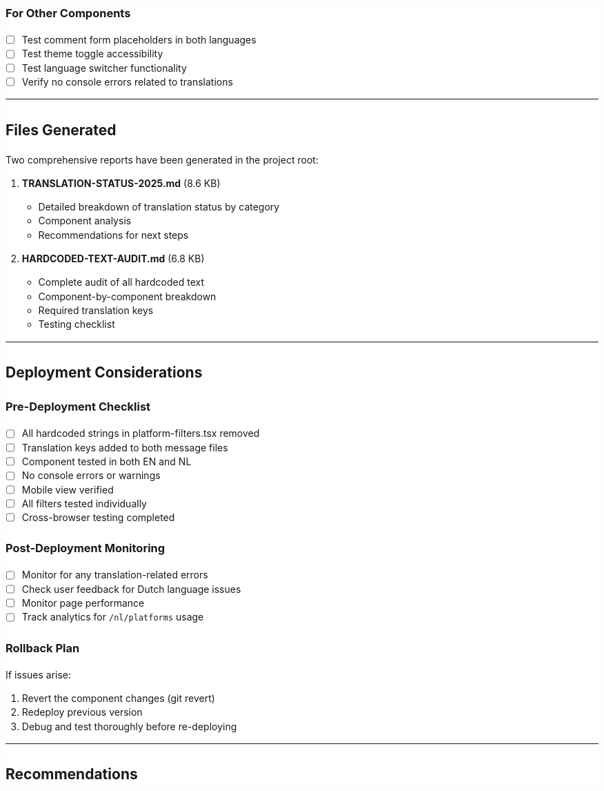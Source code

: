 ### For Other Components
- [ ] Test comment form placeholders in both languages
- [ ] Test theme toggle accessibility
- [ ] Test language switcher functionality
- [ ] Verify no console errors related to translations

---

## Files Generated

Two comprehensive reports have been generated in the project root:

1. **TRANSLATION-STATUS-2025.md** (8.6 KB)
   - Detailed breakdown of translation status by category
   - Component analysis
   - Recommendations for next steps

2. **HARDCODED-TEXT-AUDIT.md** (6.8 KB)
   - Complete audit of all hardcoded text
   - Component-by-component breakdown
   - Required translation keys
   - Testing checklist

---

## Deployment Considerations

### Pre-Deployment Checklist
- [ ] All hardcoded strings in platform-filters.tsx removed
- [ ] Translation keys added to both message files
- [ ] Component tested in both EN and NL
- [ ] No console errors or warnings
- [ ] Mobile view verified
- [ ] All filters tested individually
- [ ] Cross-browser testing completed

### Post-Deployment Monitoring
- [ ] Monitor for any translation-related errors
- [ ] Check user feedback for Dutch language issues
- [ ] Monitor page performance
- [ ] Track analytics for `/nl/platforms` usage

### Rollback Plan
If issues arise:
1. Revert the component changes (git revert)
2. Redeploy previous version
3. Debug and test thoroughly before re-deploying

---

## Recommendations
